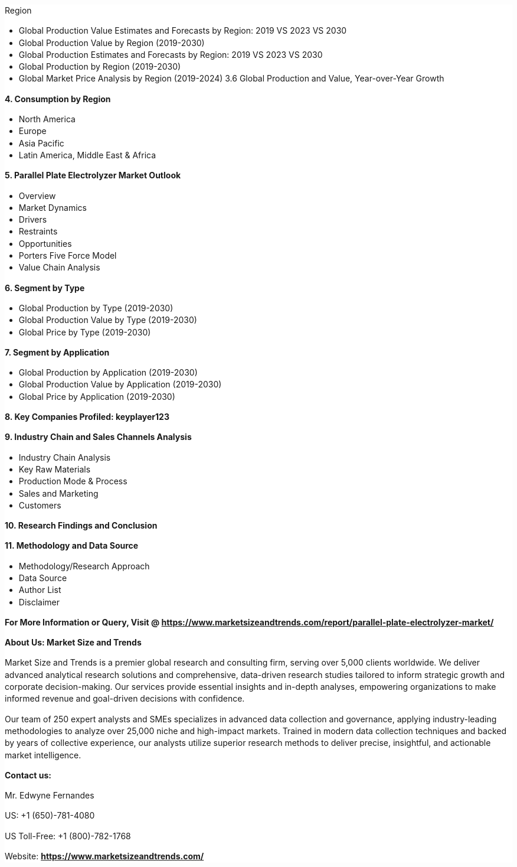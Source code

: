 Region</strong></p><ul><li>Global Production Value Estimates and Forecasts by Region: 2019 VS 2023 VS 2030</li><li>Global Production Value by Region (2019-2030)</li><li>Global Production Estimates and Forecasts by Region: 2019 VS 2023 VS 2030</li><li>Global Production by Region (2019-2030)</li><li>Global Market Price Analysis by Region (2019-2024) 3.6 Global Production and Value, Year-over-Year Growth</li></ul><p><strong>4. Consumption by Region</strong></p><ul><li>North America</li><li>Europe</li><li>Asia Pacific</li><li>Latin America, Middle East &amp; Africa</li></ul><p><strong>5. Parallel Plate Electrolyzer Market Outlook</strong></p><ul><li>Overview</li><li>Market Dynamics</li><li>Drivers</li><li>Restraints</li><li>Opportunities</li><li>Porters Five Force Model</li><li>Value Chain Analysis&nbsp;</li></ul><p><strong>6. Segment by Type</strong></p><ul><li>Global Production by Type (2019-2030)</li><li>Global Production Value by Type (2019-2030)</li><li>Global Price by Type (2019-2030)</li></ul><p><strong>7. Segment by Application</strong></p><ul><li>Global Production by Application (2019-2030)</li><li>Global Production Value by Application (2019-2030)</li><li>Global Price by Application (2019-2030)</li></ul><p><strong>8. Key Companies Profiled: keyplayer123</strong></p><p><strong>9. Industry Chain and Sales Channels Analysis</strong></p><ul><li>Industry Chain Analysis</li><li>Key Raw Materials</li><li>Production Mode &amp; Process</li><li>Sales and Marketing</li><li>Customers</li></ul><p><strong>10. Research Findings and Conclusion</strong></p><p><strong>11. Methodology and Data Source</strong></p><ul><li>Methodology/Research Approach</li><li>Data Source</li><li>Author List</li><li>Disclaimer</li></ul></p><p><strong>For More Information or Query, Visit @ <a href="https://www.marketsizeandtrends.com/report/parallel-plate-electrolyzer-market/">https://www.marketsizeandtrends.com/report/parallel-plate-electrolyzer-market/</a></strong></p><p><strong>About Us: Market Size and Trends</strong></p><p>Market Size and Trends is a premier global research and consulting firm, serving over 5,000 clients worldwide. We deliver advanced analytical research solutions and comprehensive, data-driven research studies tailored to inform strategic growth and corporate decision-making. Our services provide essential insights and in-depth analyses, empowering organizations to make informed revenue and goal-driven decisions with confidence.</p><p>Our team of 250 expert analysts and SMEs specializes in advanced data collection and governance, applying industry-leading methodologies to analyze over 25,000 niche and high-impact markets. Trained in modern data collection techniques and backed by years of collective experience, our analysts utilize superior research methods to deliver precise, insightful, and actionable market intelligence.</p><p><strong>Contact us:</strong></p><p>Mr. Edwyne Fernandes</p><p>US: +1 (650)-781-4080</p><p>US Toll-Free: +1 (800)-782-1768</p><p>Website: <strong><a href="https://www.marketsizeandtrends.com/">https://www.marketsizeandtrends.com/</a></strong></p>
